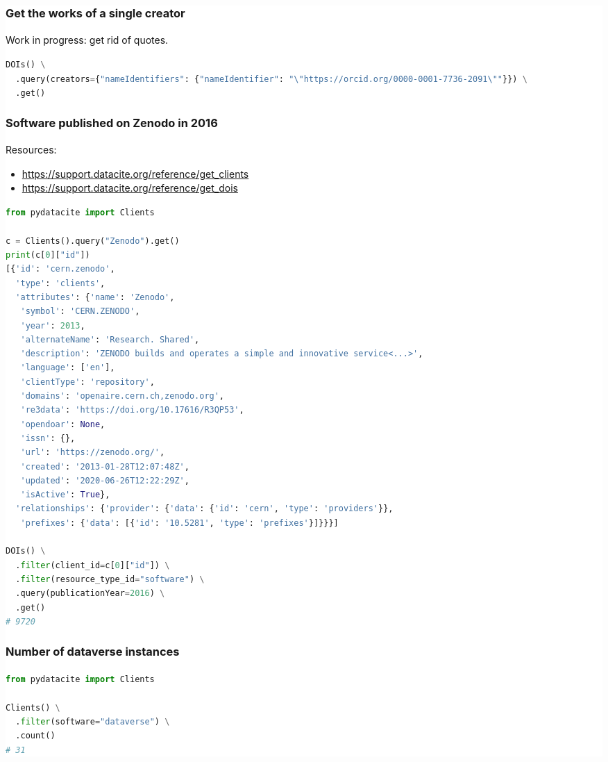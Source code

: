 ### Get the works of a single creator

Work in progress: get rid of quotes.

```python
DOIs() \
  .query(creators={"nameIdentifiers": {"nameIdentifier": "\"https://orcid.org/0000-0001-7736-2091\""}}) \
  .get()
```

### Software published on Zenodo in 2016

Resources:
- https://support.datacite.org/reference/get_clients
- https://support.datacite.org/reference/get_dois

```python
from pydatacite import Clients

c = Clients().query("Zenodo").get()
print(c[0]["id"])
[{'id': 'cern.zenodo',
  'type': 'clients',
  'attributes': {'name': 'Zenodo',
   'symbol': 'CERN.ZENODO',
   'year': 2013,
   'alternateName': 'Research. Shared',
   'description': 'ZENODO builds and operates a simple and innovative service<...>',
   'language': ['en'],
   'clientType': 'repository',
   'domains': 'openaire.cern.ch,zenodo.org',
   're3data': 'https://doi.org/10.17616/R3QP53',
   'opendoar': None,
   'issn': {},
   'url': 'https://zenodo.org/',
   'created': '2013-01-28T12:07:48Z',
   'updated': '2020-06-26T12:22:29Z',
   'isActive': True},
  'relationships': {'provider': {'data': {'id': 'cern', 'type': 'providers'}},
   'prefixes': {'data': [{'id': '10.5281', 'type': 'prefixes'}]}}}]

DOIs() \
  .filter(client_id=c[0]["id"]) \
  .filter(resource_type_id="software") \
  .query(publicationYear=2016) \
  .get()
# 9720
```

### Number of dataverse instances

```python
from pydatacite import Clients

Clients() \
  .filter(software="dataverse") \
  .count()
# 31
```
